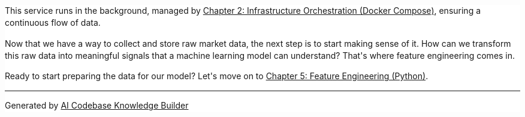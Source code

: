 This service runs in the background, managed by [Chapter 2: Infrastructure Orchestration (Docker Compose)](02_infrastructure_orchestration__docker_compose__.md), ensuring a continuous flow of data.

Now that we have a way to collect and store raw market data, the next step is to start making sense of it. How can we transform this raw data into meaningful signals that a machine learning model can understand? That's where feature engineering comes in.

Ready to start preparing the data for our model? Let's move on to [Chapter 5: Feature Engineering (Python)](05_feature_engineering__python__.md).

---

Generated by [AI Codebase Knowledge Builder](https://github.com/The-Pocket/Tutorial-Codebase-Knowledge)